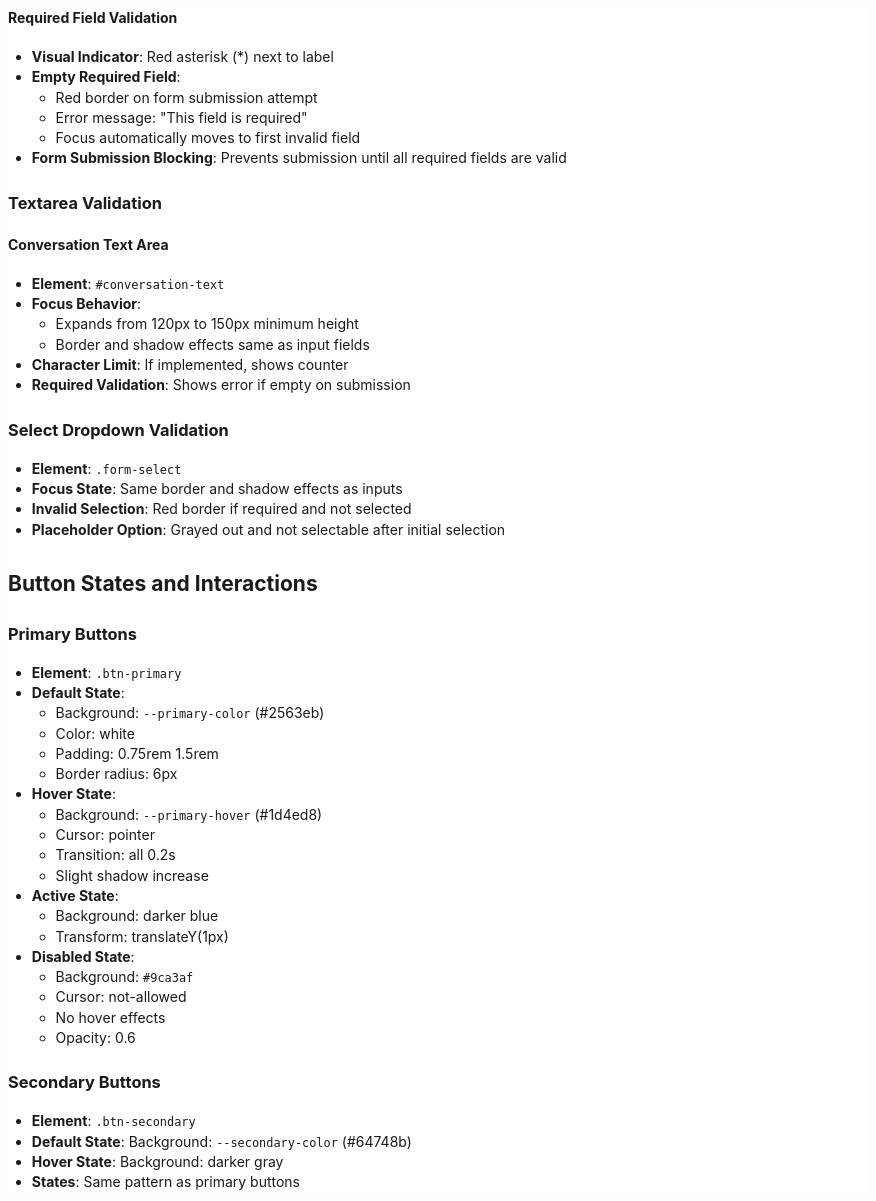 #### Required Field Validation
- **Visual Indicator**: Red asterisk (*) next to label
- **Empty Required Field**:
  - Red border on form submission attempt
  - Error message: "This field is required"
  - Focus automatically moves to first invalid field
- **Form Submission Blocking**: Prevents submission until all required fields are valid

### Textarea Validation

#### Conversation Text Area
- **Element**: `#conversation-text`
- **Focus Behavior**:
  - Expands from 120px to 150px minimum height
  - Border and shadow effects same as input fields
- **Character Limit**: If implemented, shows counter
- **Required Validation**: Shows error if empty on submission

### Select Dropdown Validation
- **Element**: `.form-select`
- **Focus State**: Same border and shadow effects as inputs
- **Invalid Selection**: Red border if required and not selected
- **Placeholder Option**: Grayed out and not selectable after initial selection

## Button States and Interactions

### Primary Buttons
- **Element**: `.btn-primary`
- **Default State**:
  - Background: `--primary-color` (#2563eb)
  - Color: white
  - Padding: 0.75rem 1.5rem
  - Border radius: 6px
- **Hover State**:
  - Background: `--primary-hover` (#1d4ed8)
  - Cursor: pointer
  - Transition: all 0.2s
  - Slight shadow increase
- **Active State**:
  - Background: darker blue
  - Transform: translateY(1px)
- **Disabled State**:
  - Background: `#9ca3af`
  - Cursor: not-allowed
  - No hover effects
  - Opacity: 0.6

### Secondary Buttons
- **Element**: `.btn-secondary`
- **Default State**: Background: `--secondary-color` (#64748b)
- **Hover State**: Background: darker gray
- **States**: Same pattern as primary buttons
